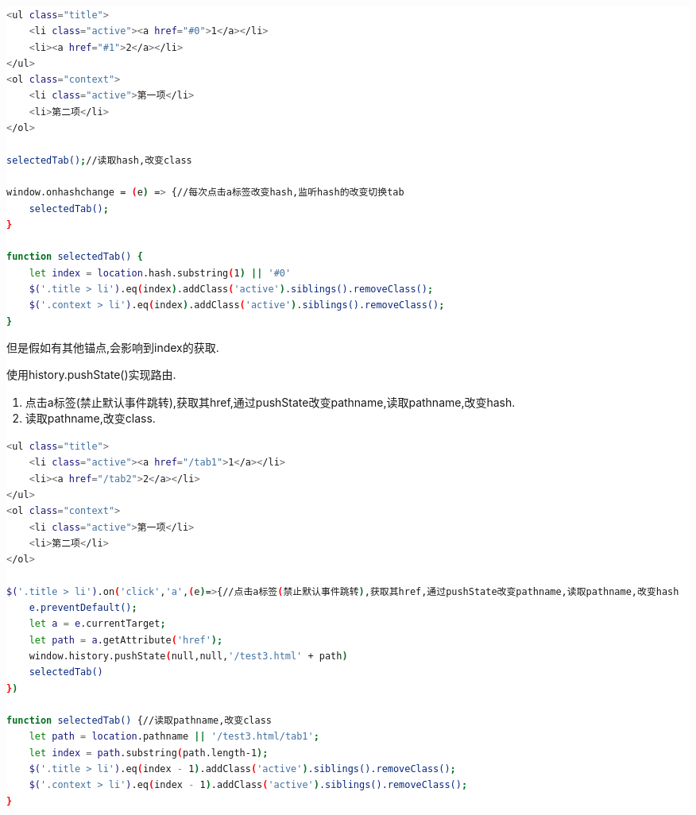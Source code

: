 ``` bash
<ul class="title">
    <li class="active"><a href="#0">1</a></li>
    <li><a href="#1">2</a></li>
</ul>
<ol class="context">
    <li class="active">第一项</li>
    <li>第二项</li>
</ol>

selectedTab();//读取hash,改变class

window.onhashchange = (e) => {//每次点击a标签改变hash,监听hash的改变切换tab
    selectedTab();
}

function selectedTab() {
    let index = location.hash.substring(1) || '#0'
    $('.title > li').eq(index).addClass('active').siblings().removeClass();
    $('.context > li').eq(index).addClass('active').siblings().removeClass();
}
```

但是假如有其他锚点,会影响到index的获取.

使用history.pushState()实现路由.

1. 点击a标签(禁止默认事件跳转),获取其href,通过pushState改变pathname,读取pathname,改变hash.
2. 读取pathname,改变class.

``` bash
<ul class="title">
    <li class="active"><a href="/tab1">1</a></li>
    <li><a href="/tab2">2</a></li>
</ul>
<ol class="context">
    <li class="active">第一项</li>
    <li>第二项</li>
</ol>

$('.title > li').on('click','a',(e)=>{//点击a标签(禁止默认事件跳转),获取其href,通过pushState改变pathname,读取pathname,改变hash
    e.preventDefault();
    let a = e.currentTarget;
    let path = a.getAttribute('href');
    window.history.pushState(null,null,'/test3.html' + path)
    selectedTab()
})

function selectedTab() {//读取pathname,改变class
    let path = location.pathname || '/test3.html/tab1';
    let index = path.substring(path.length-1);
    $('.title > li').eq(index - 1).addClass('active').siblings().removeClass();
    $('.context > li').eq(index - 1).addClass('active').siblings().removeClass();
}
```
